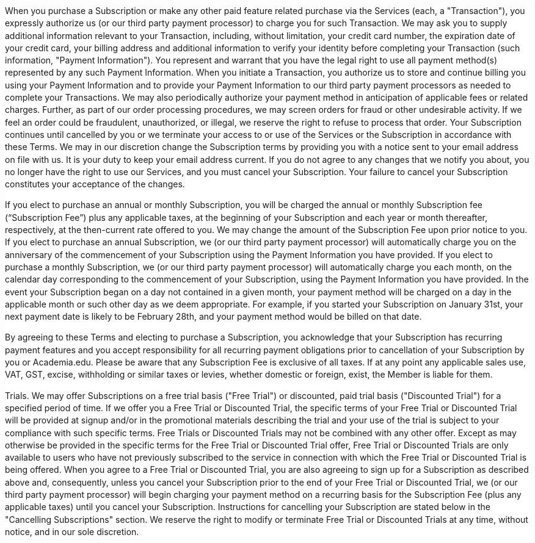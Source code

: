 When you purchase a Subscription or make any other paid feature related purchase via the Services (each, a "Transaction"), you expressly authorize us (or our third party payment processor) to charge you for such Transaction. We may ask you to supply additional information relevant to your Transaction, including, without limitation, your credit card number, the expiration date of your credit card, your billing address and additional information to verify your identity before completing your Transaction (such information, "Payment Information"). You represent and warrant that you have the legal right to use all payment method(s) represented by any such Payment Information. When you initiate a Transaction, you authorize us to store and continue billing you using your Payment Information and to provide your Payment Information to our third party payment processors as needed to complete your Transactions. We may also periodically authorize your payment method in anticipation of applicable fees or related charges. Further, as part of our order processing procedures, we may screen orders for fraud or other undesirable activity. If we feel an order could be fraudulent, unauthorized, or illegal, we reserve the right to refuse to process that order. Your Subscription continues until cancelled by you or we terminate your access to or use of the Services or the Subscription in accordance with these Terms. We may in our discretion change the Subscription terms by providing you with a notice sent to your email address on file with us. It is your duty to keep your email address current. If you do not agree to any changes that we notify you about, you no longer have the right to use our Services, and you must cancel your Subscription. Your failure to cancel your Subscription constitutes your acceptance of the changes.

If you elect to purchase an annual or monthly Subscription, you will be charged the annual or monthly Subscription fee (“Subscription Fee”) plus any applicable taxes, at the beginning of your Subscription and each year or month thereafter, respectively, at the then-current rate offered to you. We may change the amount of the Subscription Fee upon prior notice to you. If you elect to purchase an annual Subscription, we (or our third party payment processor) will automatically charge you on the anniversary of the commencement of your Subscription using the Payment Information you have provided. If you elect to purchase a monthly Subscription, we (or our third party payment processor) will automatically charge you each month, on the calendar day corresponding to the commencement of your Subscription, using the Payment Information you have provided. In the event your Subscription began on a day not contained in a given month, your payment method will be charged on a day in the applicable month or such other day as we deem appropriate. For example, if you started your Subscription on January 31st, your next payment date is likely to be February 28th, and your payment method would be billed on that date.

By agreeing to these Terms and electing to purchase a Subscription, you acknowledge that your Subscription has recurring payment features and you accept responsibility for all recurring payment obligations prior to cancellation of your Subscription by you or Academia.edu. Please be aware that any Subscription Fee is exclusive of all taxes. If at any point any applicable sales use, VAT, GST, excise, withholding or similar taxes or levies, whether domestic or foreign, exist, the Member is liable for them.

Trials. We may offer Subscriptions on a free trial basis ("Free Trial") or discounted, paid trial basis ("Discounted Trial") for a specified period of time. If we offer you a Free Trial or Discounted Trial, the specific terms of your Free Trial or Discounted Trial will be provided at signup and/or in the promotional materials describing the trial and your use of the trial is subject to your compliance with such specific terms. Free Trials or Discounted Trials may not be combined with any other offer. Except as may otherwise be provided in the specific terms for the Free Trial or Discounted Trial offer, Free Trial or Discounted Trials are only available to users who have not previously subscribed to the service in connection with which the Free Trial or Discounted Trial is being offered. When you agree to a Free Trial or Discounted Trial, you are also agreeing to sign up for a Subscription as described above and, consequently, unless you cancel your Subscription prior to the end of your Free Trial or Discounted Trial, we (or our third party payment processor) will begin charging your payment method on a recurring basis for the Subscription Fee (plus any applicable taxes) until you cancel your Subscription. Instructions for cancelling your Subscription are stated below in the "Cancelling Subscriptions" section. We reserve the right to modify or terminate Free Trial or Discounted Trials at any time, without notice, and in our sole discretion.
